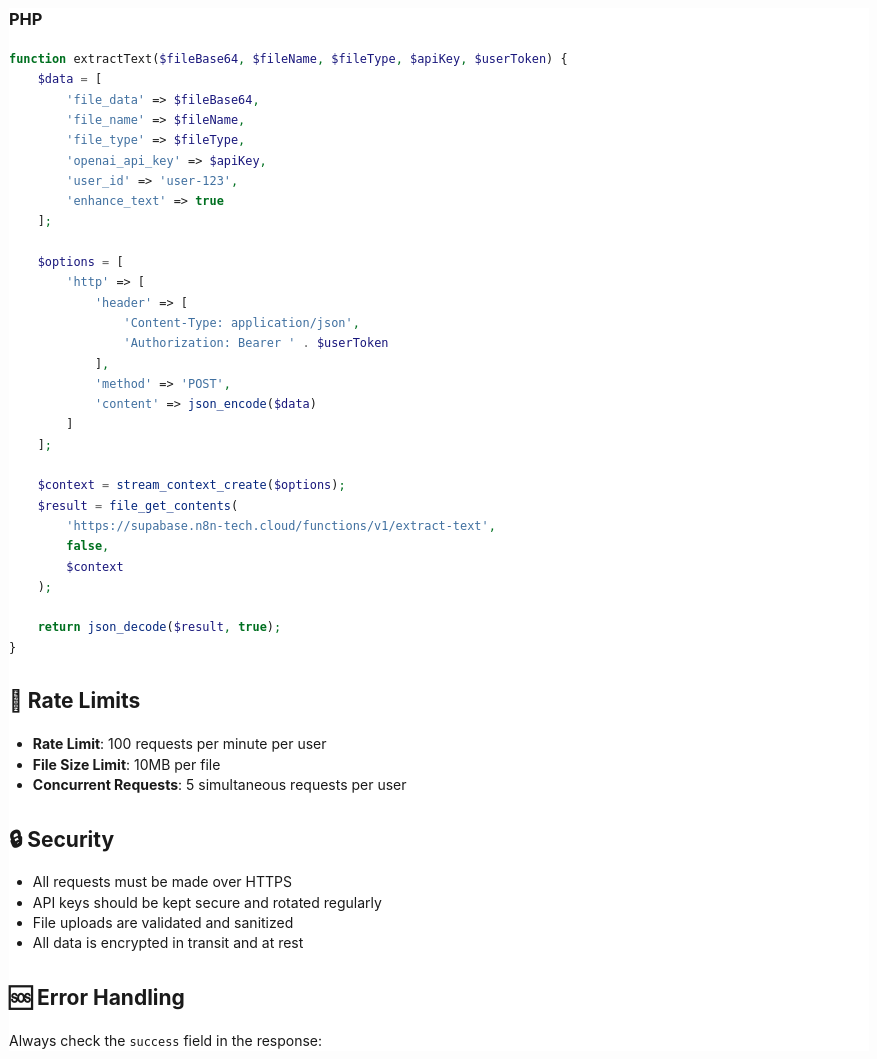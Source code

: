 ### PHP
```php
function extractText($fileBase64, $fileName, $fileType, $apiKey, $userToken) {
    $data = [
        'file_data' => $fileBase64,
        'file_name' => $fileName,
        'file_type' => $fileType,
        'openai_api_key' => $apiKey,
        'user_id' => 'user-123',
        'enhance_text' => true
    ];

    $options = [
        'http' => [
            'header' => [
                'Content-Type: application/json',
                'Authorization: Bearer ' . $userToken
            ],
            'method' => 'POST',
            'content' => json_encode($data)
        ]
    ];

    $context = stream_context_create($options);
    $result = file_get_contents(
        'https://supabase.n8n-tech.cloud/functions/v1/extract-text',
        false,
        $context
    );

    return json_decode($result, true);
}
```

## 🚦 Rate Limits

- **Rate Limit**: 100 requests per minute per user
- **File Size Limit**: 10MB per file
- **Concurrent Requests**: 5 simultaneous requests per user

## 🔒 Security

- All requests must be made over HTTPS
- API keys should be kept secure and rotated regularly
- File uploads are validated and sanitized
- All data is encrypted in transit and at rest

## 🆘 Error Handling

Always check the `success` field in the response:
